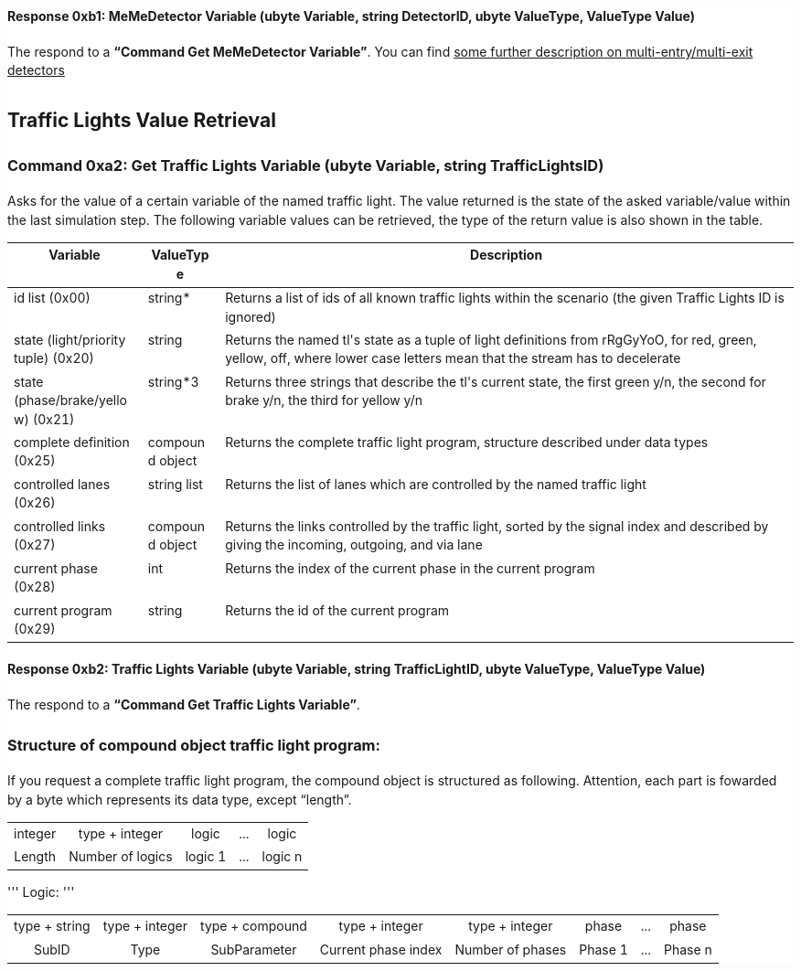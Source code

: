 #### Response 0xb1: MeMeDetector Variable (ubyte **Variable**, string **DetectorID**, ubyte **ValueType**, ValueType **Value**)

The respond to a **“Command Get MeMeDetector Variable”**. You can find [some further description on multi-entry/multi-exit detectors](/SUMO_OUTPUT_E3 "wikilink")

Traffic Lights Value Retrieval
------------------------------

### Command 0xa2: Get Traffic Lights Variable (ubyte **Variable**, string **TrafficLightsID**)

Asks for the value of a certain variable of the named traffic light. The value returned is the state of the asked variable/value within the last simulation step. The following variable values can be retrieved, the type of the return value is also shown in the table.

| Variable                            | ValueType       | Description                                                                                                                                                              |
|-------------------------------------|-----------------|--------------------------------------------------------------------------------------------------------------------------------------------------------------------------|
| id list (0x00)                      | string\*        | Returns a list of ids of all known traffic lights within the scenario (the given Traffic Lights ID is ignored)                                                           |
| state (light/priority tuple) (0x20) | string          | Returns the named tl's state as a tuple of light definitions from rRgGyYoO, for red, green, yellow, off, where lower case letters mean that the stream has to decelerate |
| state (phase/brake/yellow) (0x21)   | string\*3       | Returns three strings that describe the tl's current state, the first green y/n, the second for brake y/n, the third for yellow y/n                                      |
| complete definition (0x25)          | compound object | Returns the complete traffic light program, structure described under data types                                                                                         |
| controlled lanes (0x26)             | string list     | Returns the list of lanes which are controlled by the named traffic light                                                                                                |
| controlled links (0x27)             | compound object | Returns the links controlled by the traffic light, sorted by the signal index and described by giving the incoming, outgoing, and via lane                               |
| current phase (0x28)                | int             | Returns the index of the current phase in the current program                                                                                                            |
| current program (0x29)              | string          | Returns the id of the current program                                                                                                                                    |

#### Response 0xb2: Traffic Lights Variable (ubyte **Variable**, string **TrafficLightID**, ubyte **ValueType**, ValueType **Value**)

The respond to a **“Command Get Traffic Lights Variable”**.

### Structure of compound object traffic light program:

If you request a complete traffic light program, the compound object is structured as following. Attention, each part is fowarded by a byte which represents its data type, except “length”.

|         |                  |         |     |         |
|:-------:|:----------------:|:-------:|:---:|:-------:|
| integer |  type + integer  |  logic  | ... |  logic  |
|  Length | Number of logics | logic 1 | ... | logic n |

''' Logic: '''

|               |                |                 |                     |                  |         |     |         |
|:-------------:|:--------------:|:---------------:|:-------------------:|:----------------:|:-------:|:---:|:-------:|
| type + string | type + integer | type + compound |    type + integer   |  type + integer  |  phase  | ... |  phase  |
|     SubID     |      Type      |   SubParameter  | Current phase index | Number of phases | Phase 1 | ... | Phase n |
